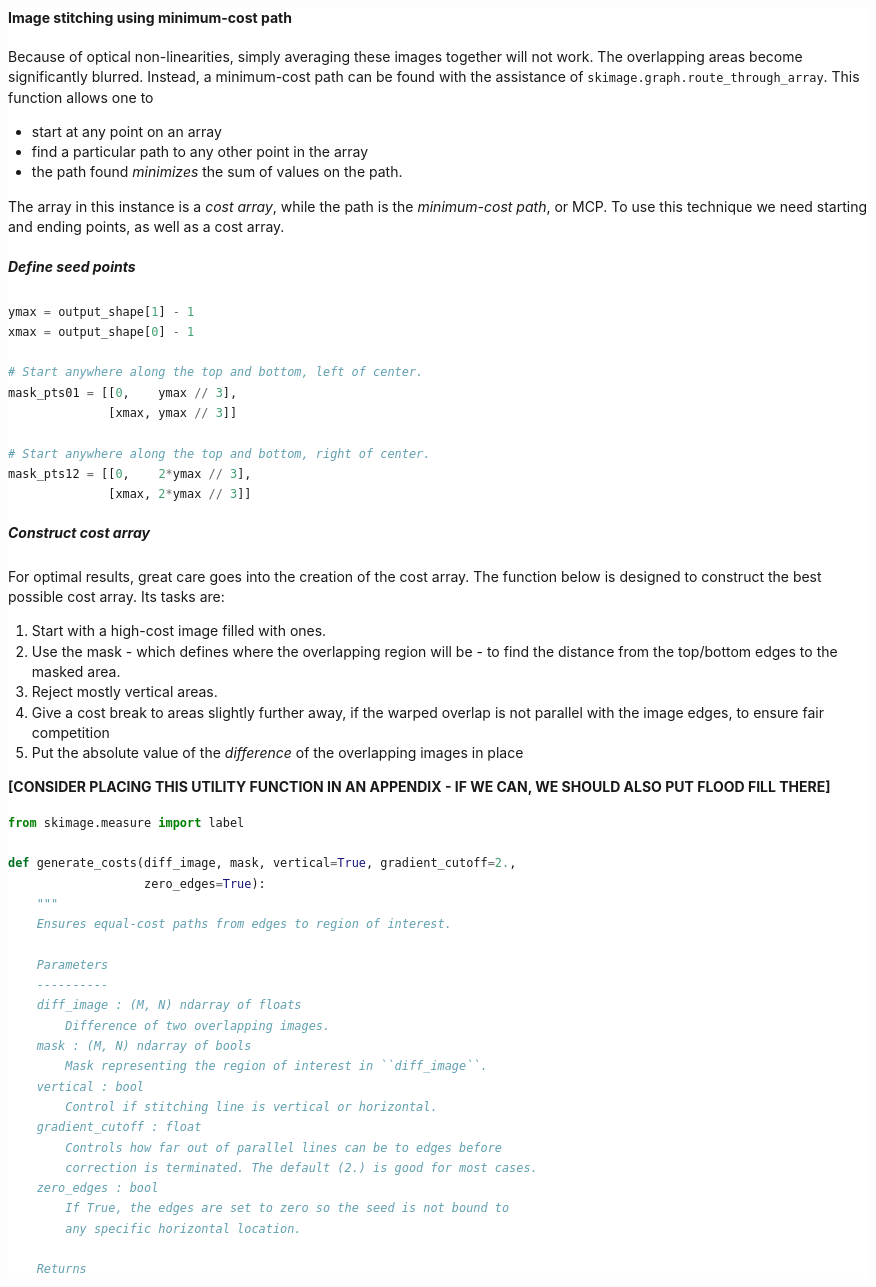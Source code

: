 #### Image stitching using minimum-cost path

Because of optical non-linearities, simply averaging these images together will not work. The overlapping areas become significantly blurred.  Instead, a minimum-cost path can be found with the assistance of `skimage.graph.route_through_array`. This function allows one to

* start at any point on an array
* find a particular path to any other point in the array
* the path found _minimizes_ the sum of values on the path.

The array in this instance is a _cost array_, while the path is the _minimum-cost path_, or MCP. To use this technique we need starting and ending points, as well as a cost array.

##### Define seed points

``` python
ymax = output_shape[1] - 1
xmax = output_shape[0] - 1

# Start anywhere along the top and bottom, left of center.
mask_pts01 = [[0,    ymax // 3],
              [xmax, ymax // 3]]

# Start anywhere along the top and bottom, right of center.
mask_pts12 = [[0,    2*ymax // 3],
              [xmax, 2*ymax // 3]]
```

##### Construct cost array

For optimal results, great care goes into the creation of the cost array.  The function below is designed to construct the best possible cost array.  Its tasks are:

1. Start with a high-cost image filled with ones. 
2. Use the mask - which defines where the overlapping region will be - to find the distance from the top/bottom edges to the masked area.
3. Reject mostly vertical areas.
4. Give a cost break to areas slightly further away, if the warped overlap is not parallel with the image edges, to ensure fair competition
5. Put the absolute value of the _difference_ of the overlapping images in place

**[CONSIDER PLACING THIS UTILITY FUNCTION IN AN APPENDIX - IF WE CAN, WE SHOULD ALSO PUT FLOOD FILL THERE]**
``` python
from skimage.measure import label

def generate_costs(diff_image, mask, vertical=True, gradient_cutoff=2.,
                   zero_edges=True):
    """
    Ensures equal-cost paths from edges to region of interest.
    
    Parameters
    ----------
    diff_image : (M, N) ndarray of floats
        Difference of two overlapping images.
    mask : (M, N) ndarray of bools
        Mask representing the region of interest in ``diff_image``.
    vertical : bool
        Control if stitching line is vertical or horizontal.
    gradient_cutoff : float
        Controls how far out of parallel lines can be to edges before
        correction is terminated. The default (2.) is good for most cases.
    zero_edges : bool
        If True, the edges are set to zero so the seed is not bound to 
        any specific horizontal location.
        
    Returns
```